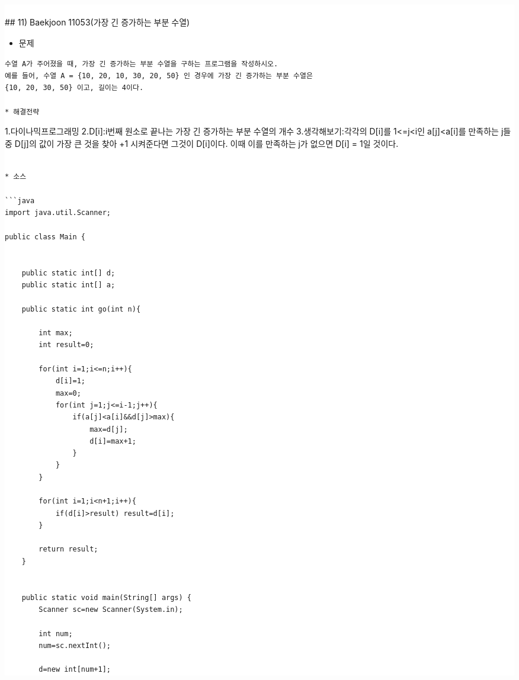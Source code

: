 ```java

```

<br>
##  11) Baekjoon 11053(가장 긴 증가하는 부분 수열)

* 문제

```
수열 A가 주어졌을 때, 가장 긴 증가하는 부분 수열을 구하는 프로그램을 작성하시오.
예를 들어, 수열 A = {10, 20, 10, 30, 20, 50} 인 경우에 가장 긴 증가하는 부분 수열은
{10, 20, 30, 50} 이고, 길이는 4이다.

* 해결전략

```
1.다이나믹프로그래밍
2.D[i]:i번째 원소로 끝나는 가장 긴 증가하는 부분 수열의 개수
3.생각해보기:각각의 D[i]를 1<=j<i인 a[j]<a[i]를 만족하는 j들중 D[j]의 값이 가장 큰 것을 찾아 +1
시켜준다면 그것이 D[i]이다. 이때 이를 만족하는 j가 없으면 D[i] = 1일 것이다.
```

* 소스

```java
import java.util.Scanner;

public class Main {


	public static int[] d;
	public static int[] a;

	public static int go(int n){

		int max;
		int result=0;

		for(int i=1;i<=n;i++){
			d[i]=1;
			max=0;
			for(int j=1;j<=i-1;j++){
				if(a[j]<a[i]&&d[j]>max){
					max=d[j];
					d[i]=max+1;
				}
			}
		}

		for(int i=1;i<n+1;i++){
			if(d[i]>result) result=d[i];
		}

		return result;
	}


	public static void main(String[] args) {
		Scanner sc=new Scanner(System.in);

		int num;
		num=sc.nextInt();

		d=new int[num+1];
```